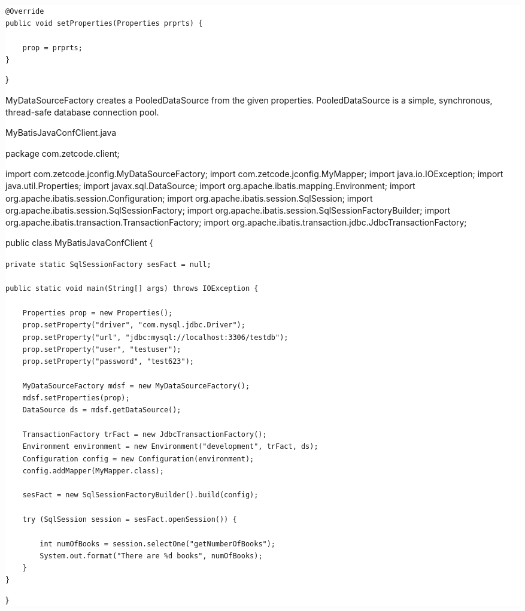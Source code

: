     @Override
    public void setProperties(Properties prprts) {
         
        prop = prprts;
    }
}

MyDataSourceFactory creates a PooledDataSource
from the given properties. PooledDataSource is a simple, synchronous, 
thread-safe database connection pool.

MyBatisJavaConfClient.java
  

package com.zetcode.client;

import com.zetcode.jconfig.MyDataSourceFactory;
import com.zetcode.jconfig.MyMapper;
import java.io.IOException;
import java.util.Properties;
import javax.sql.DataSource;
import org.apache.ibatis.mapping.Environment;
import org.apache.ibatis.session.Configuration;
import org.apache.ibatis.session.SqlSession;
import org.apache.ibatis.session.SqlSessionFactory;
import org.apache.ibatis.session.SqlSessionFactoryBuilder;
import org.apache.ibatis.transaction.TransactionFactory;
import org.apache.ibatis.transaction.jdbc.JdbcTransactionFactory;

public class MyBatisJavaConfClient {

    private static SqlSessionFactory sesFact = null;

    public static void main(String[] args) throws IOException {

        Properties prop = new Properties();
        prop.setProperty("driver", "com.mysql.jdbc.Driver");
        prop.setProperty("url", "jdbc:mysql://localhost:3306/testdb");
        prop.setProperty("user", "testuser");
        prop.setProperty("password", "test623");
        
        MyDataSourceFactory mdsf = new MyDataSourceFactory();
        mdsf.setProperties(prop);
        DataSource ds = mdsf.getDataSource();
        
        TransactionFactory trFact = new JdbcTransactionFactory();
        Environment environment = new Environment("development", trFact, ds);
        Configuration config = new Configuration(environment);
        config.addMapper(MyMapper.class);
        
        sesFact = new SqlSessionFactoryBuilder().build(config);

        try (SqlSession session = sesFact.openSession()) {
            
            int numOfBooks = session.selectOne("getNumberOfBooks");
            System.out.format("There are %d books", numOfBooks);
        }
    }
}
